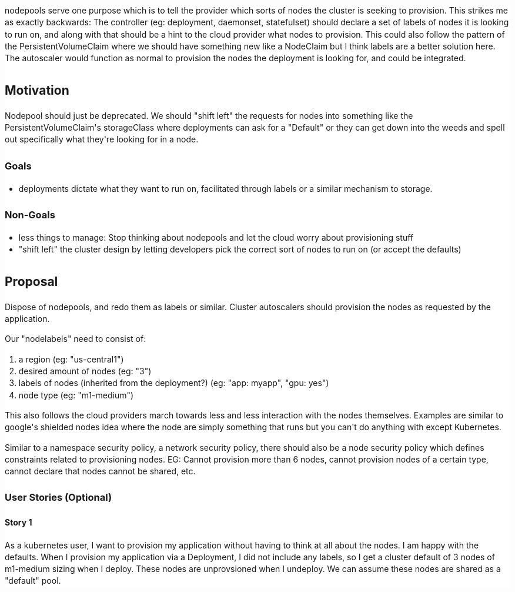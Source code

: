 nodepools serve one purpose which is to tell the provider which sorts of nodes the cluster is seeking to provision. This strikes me as exactly backwards: The controller (eg: deployment, daemonset, statefulset) should declare a set of labels of nodes it is looking to run on, and along with that should be a hint to the cloud provider what nodes to provision. This could also follow the pattern of the PersistentVolumeClaim where we should have something new like a NodeClaim but I think labels are a better solution here. The autoscaler would function as normal to provision the nodes the deployment is looking for, and could be integrated.

## Motivation

Nodepool should just be deprecated. We should "shift left" the requests for nodes into something like the PersistentVolumeClaim's storageClass where deployments can ask for a "Default" or they can get down into the weeds and spell out specifically what they're looking for in a node.

### Goals

- deployments dictate what they want to run on, facilitated through labels or a similar mechanism to storage.

### Non-Goals

- less things to manage: Stop thinking about nodepools and let the cloud worry about provisioning stuff
- "shift left" the cluster design by letting developers pick the correct sort of nodes to run on (or accept the defaults)

## Proposal

Dispose of nodepools, and redo them as labels or similar. Cluster autoscalers should provision the nodes as requested by the application.

Our "nodelabels" need to consist of:
1. a region (eg: "us-central1")
1. desired amount of nodes (eg: "3")
1. labels of nodes (inherited from the deployment?) (eg: "app: myapp", "gpu: yes")
1. node type (eg: "m1-medium")

This also follows the cloud providers march towards less and less interaction with the nodes themselves. Examples are similar to google's shielded nodes idea where the node are simply something that runs but you can't do anything with except Kubernetes.

Similar to a namespace security policy, a network security policy, there should also be a node security policy which defines constraints related to provisioning nodes. EG: Cannot provision more than 6 nodes, cannot provision nodes of a certain type, cannot declare that nodes cannot be shared, etc.

### User Stories (Optional)

#### Story 1

As a kubernetes user, I want to provision my application without having to think at all about the nodes. I am happy with the defaults. When I provision my application via a Deployment, I did not include any labels, so I get a cluster default of 3 nodes of m1-medium sizing when I deploy. These nodes are unprovsioned when I undeploy. We can assume these nodes are shared as a "default" pool.
